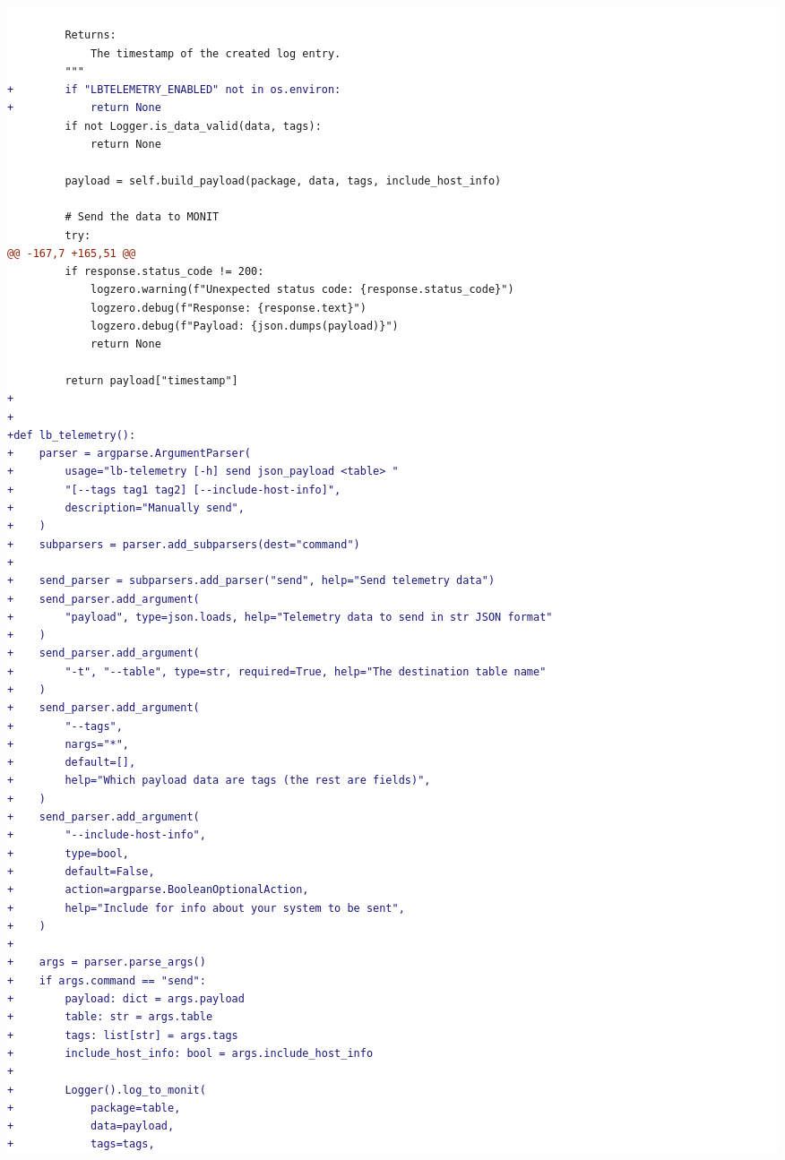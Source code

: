 ```diff
 
         Returns:
             The timestamp of the created log entry.
         """
+        if "LBTELEMETRY_ENABLED" not in os.environ:
+            return None
         if not Logger.is_data_valid(data, tags):
             return None
 
         payload = self.build_payload(package, data, tags, include_host_info)
 
         # Send the data to MONIT
         try:
@@ -167,7 +165,51 @@
         if response.status_code != 200:
             logzero.warning(f"Unexpected status code: {response.status_code}")
             logzero.debug(f"Response: {response.text}")
             logzero.debug(f"Payload: {json.dumps(payload)}")
             return None
 
         return payload["timestamp"]
+
+
+def lb_telemetry():
+    parser = argparse.ArgumentParser(
+        usage="lb-telemetry [-h] send json_payload <table> "
+        "[--tags tag1 tag2] [--include-host-info]",
+        description="Manually send",
+    )
+    subparsers = parser.add_subparsers(dest="command")
+
+    send_parser = subparsers.add_parser("send", help="Send telemetry data")
+    send_parser.add_argument(
+        "payload", type=json.loads, help="Telemetry data to send in str JSON format"
+    )
+    send_parser.add_argument(
+        "-t", "--table", type=str, required=True, help="The destination table name"
+    )
+    send_parser.add_argument(
+        "--tags",
+        nargs="*",
+        default=[],
+        help="Which payload data are tags (the rest are fields)",
+    )
+    send_parser.add_argument(
+        "--include-host-info",
+        type=bool,
+        default=False,
+        action=argparse.BooleanOptionalAction,
+        help="Include for info about your system to be sent",
+    )
+
+    args = parser.parse_args()
+    if args.command == "send":
+        payload: dict = args.payload
+        table: str = args.table
+        tags: list[str] = args.tags
+        include_host_info: bool = args.include_host_info
+
+        Logger().log_to_monit(
+            package=table,
+            data=payload,
+            tags=tags,
```